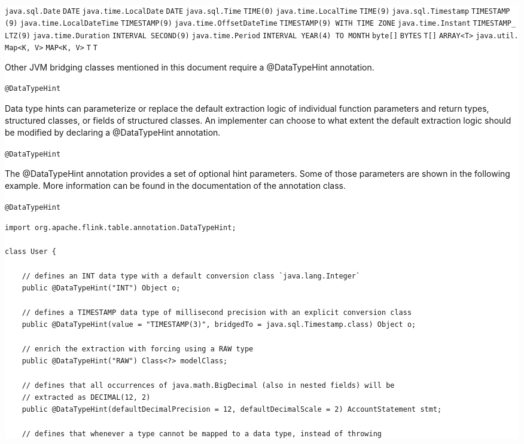 `java.sql.Date`
`DATE`
`java.time.LocalDate`
`DATE`
`java.sql.Time`
`TIME(0)`
`java.time.LocalTime`
`TIME(9)`
`java.sql.Timestamp`
`TIMESTAMP(9)`
`java.time.LocalDateTime`
`TIMESTAMP(9)`
`java.time.OffsetDateTime`
`TIMESTAMP(9) WITH TIME ZONE`
`java.time.Instant`
`TIMESTAMP_LTZ(9)`
`java.time.Duration`
`INTERVAL SECOND(9)`
`java.time.Period`
`INTERVAL YEAR(4) TO MONTH`
`byte[]`
`BYTES`
`T[]`
`ARRAY<T>`
`java.util.Map<K, V>`
`MAP<K, V>`
`T`
`T`

Other JVM bridging classes mentioned in this document require a @DataTypeHint annotation.

`@DataTypeHint`

Data type hints can parameterize or replace the default extraction logic of individual function parameters
and return types, structured classes, or fields of structured classes. An implementer can choose to what
extent the default extraction logic should be modified by declaring a @DataTypeHint annotation.

`@DataTypeHint`

The @DataTypeHint annotation provides a set of optional hint parameters. Some of those parameters are shown in the
following example. More information can be found in the documentation of the annotation class.

`@DataTypeHint`

```
import org.apache.flink.table.annotation.DataTypeHint;

class User {

    // defines an INT data type with a default conversion class `java.lang.Integer`
    public @DataTypeHint("INT") Object o;

    // defines a TIMESTAMP data type of millisecond precision with an explicit conversion class
    public @DataTypeHint(value = "TIMESTAMP(3)", bridgedTo = java.sql.Timestamp.class) Object o;

    // enrich the extraction with forcing using a RAW type
    public @DataTypeHint("RAW") Class<?> modelClass;

    // defines that all occurrences of java.math.BigDecimal (also in nested fields) will be
    // extracted as DECIMAL(12, 2)
    public @DataTypeHint(defaultDecimalPrecision = 12, defaultDecimalScale = 2) AccountStatement stmt;

    // defines that whenever a type cannot be mapped to a data type, instead of throwing
```